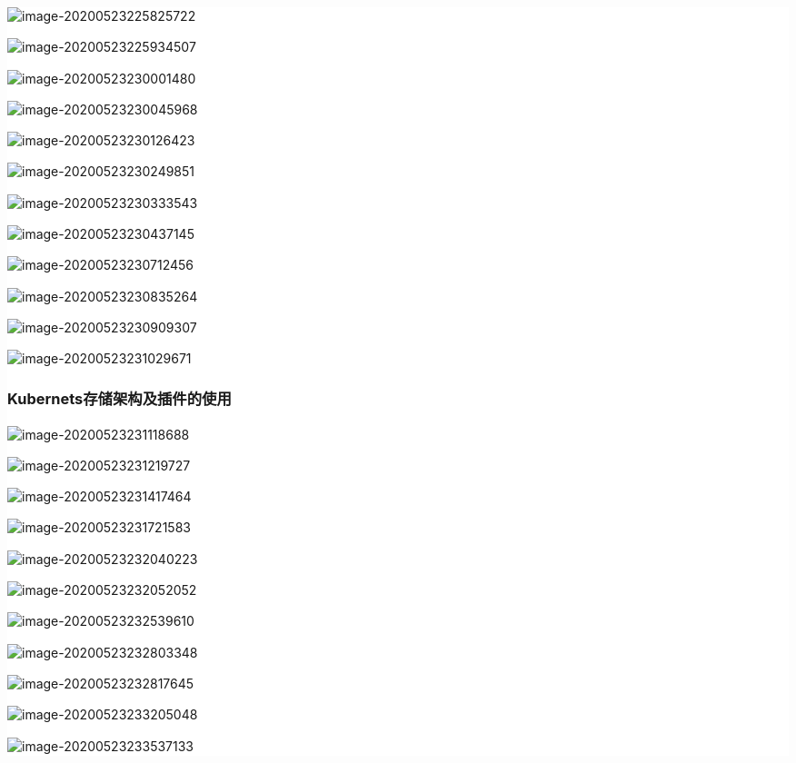 ![image-20200523225825722](assets/image-20200523225825722.png)

![image-20200523225934507](assets/image-20200523225934507.png)

![image-20200523230001480](assets/image-20200523230001480.png)

![image-20200523230045968](assets/image-20200523230045968.png)

![image-20200523230126423](assets/image-20200523230126423.png)

![image-20200523230249851](assets/image-20200523230249851.png)

![image-20200523230333543](assets/image-20200523230333543.png)

![image-20200523230437145](assets/image-20200523230437145.png)

![image-20200523230712456](assets/image-20200523230712456.png)

![image-20200523230835264](assets/image-20200523230835264.png)

![image-20200523230909307](assets/image-20200523230909307.png)

![image-20200523231029671](assets/image-20200523231029671.png)

### Kubernets存储架构及插件的使用

![image-20200523231118688](assets/image-20200523231118688.png)

![image-20200523231219727](assets/image-20200523231219727.png)

![image-20200523231417464](assets/image-20200523231417464.png)

![image-20200523231721583](assets/image-20200523231721583.png)

![image-20200523232040223](assets/image-20200523232040223.png)

![image-20200523232052052](assets/image-20200523232052052.png)

![image-20200523232539610](assets/image-20200523232539610.png)

![image-20200523232803348](assets/image-20200523232803348.png)

![image-20200523232817645](assets/image-20200523232817645.png)

![image-20200523233205048](assets/image-20200523233205048.png)

![image-20200523233537133](assets/image-20200523233537133.png)
